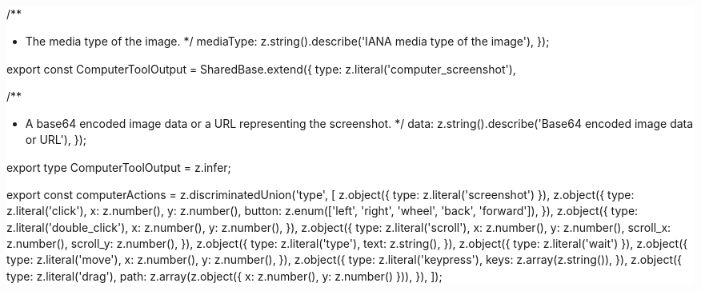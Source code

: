   /**
   * The media type of the image.
   */
  mediaType: z.string().describe('IANA media type of the image'),
});

export const ComputerToolOutput = SharedBase.extend({
  type: z.literal('computer_screenshot'),

  /**
   * A base64 encoded image data or a URL representing the screenshot.
   */
  data: z.string().describe('Base64 encoded image data or URL'),
});

export type ComputerToolOutput = z.infer<typeof ComputerToolOutput>;

export const computerActions = z.discriminatedUnion('type', [
  z.object({ type: z.literal('screenshot') }),
  z.object({
    type: z.literal('click'),
    x: z.number(),
    y: z.number(),
    button: z.enum(['left', 'right', 'wheel', 'back', 'forward']),
  }),
  z.object({
    type: z.literal('double_click'),
    x: z.number(),
    y: z.number(),
  }),
  z.object({
    type: z.literal('scroll'),
    x: z.number(),
    y: z.number(),
    scroll_x: z.number(),
    scroll_y: z.number(),
  }),
  z.object({
    type: z.literal('type'),
    text: z.string(),
  }),
  z.object({ type: z.literal('wait') }),
  z.object({
    type: z.literal('move'),
    x: z.number(),
    y: z.number(),
  }),
  z.object({
    type: z.literal('keypress'),
    keys: z.array(z.string()),
  }),
  z.object({
    type: z.literal('drag'),
    path: z.array(z.object({ x: z.number(), y: z.number() })),
  }),
]);
